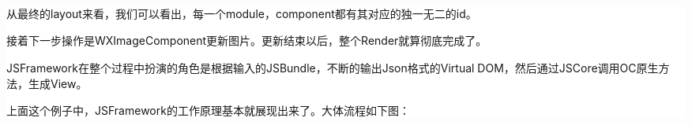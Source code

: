 从最终的layout来看，我们可以看出，每一个module，component都有其对应的独一无二的id。

接着下一步操作是WXImageComponent更新图片。更新结束以后，整个Render就算彻底完成了。


JSFramework在整个过程中扮演的角色是根据输入的JSBundle，不断的输出Json格式的Virtual DOM，然后通过JSCore调用OC原生方法，生成View。


上面这个例子中，JSFramework的工作原理基本就展现出来了。大体流程如下图：

